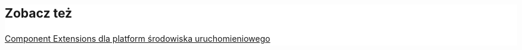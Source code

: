 ## <a name="see-also"></a>Zobacz też

[Component Extensions dla platform środowiska uruchomieniowego](../windows/component-extensions-for-runtime-platforms.md)